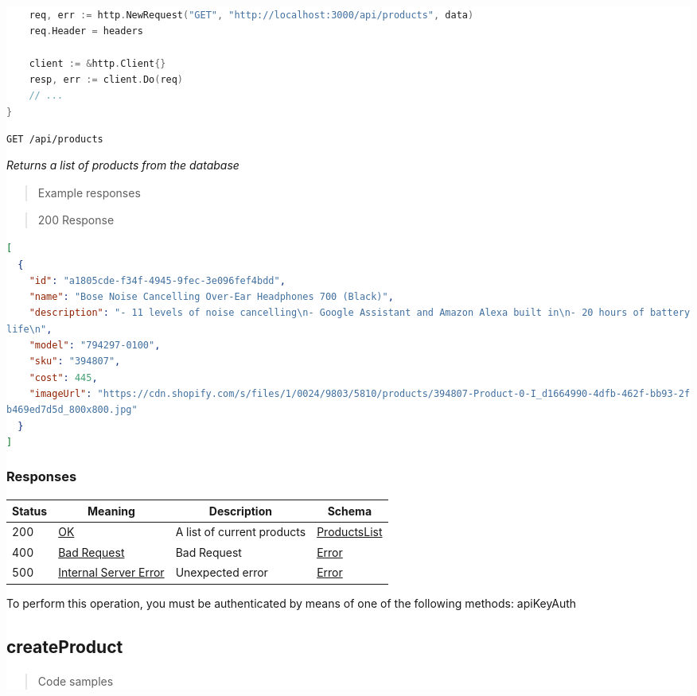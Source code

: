 ```go
    req, err := http.NewRequest("GET", "http://localhost:3000/api/products", data)
    req.Header = headers

    client := &http.Client{}
    resp, err := client.Do(req)
    // ...
}

```

`GET /api/products`

*Returns a list of products from the database*

> Example responses

> 200 Response

```json
[
  {
    "id": "a1805cde-f34f-4945-9fec-3e096fef4bdd",
    "name": "Bose Noise Cancelling Over-Ear Headphones 700 (Black)",
    "description": "- 11 levels of noise cancelling\n- Google Assistant and Amazon Alexa built in\n- 20 hours of battery life\n",
    "model": "794297-0100",
    "sku": "394807",
    "cost": 445,
    "imageUrl": "https://cdn.shopify.com/s/files/1/0024/9803/5810/products/394807-Product-0-I_d1664990-4dfb-462f-bb93-2fb469ed7d5d_800x800.jpg"
  }
]
```

<h3 id="getproducts-responses">Responses</h3>

|Status|Meaning|Description|Schema|
|---|---|---|---|
|200|[OK](https://tools.ietf.org/html/rfc7231#section-6.3.1)|A list of current products|[ProductsList](#schemaproductslist)|
|400|[Bad Request](https://tools.ietf.org/html/rfc7231#section-6.5.1)|Bad Request|[Error](#schemaerror)|
|500|[Internal Server Error](https://tools.ietf.org/html/rfc7231#section-6.6.1)|Unexpected error|[Error](#schemaerror)|

<aside class="warning">
To perform this operation, you must be authenticated by means of one of the following methods:
apiKeyAuth
</aside>

## createProduct

<a id="opIdcreateProduct"></a>

> Code samples

